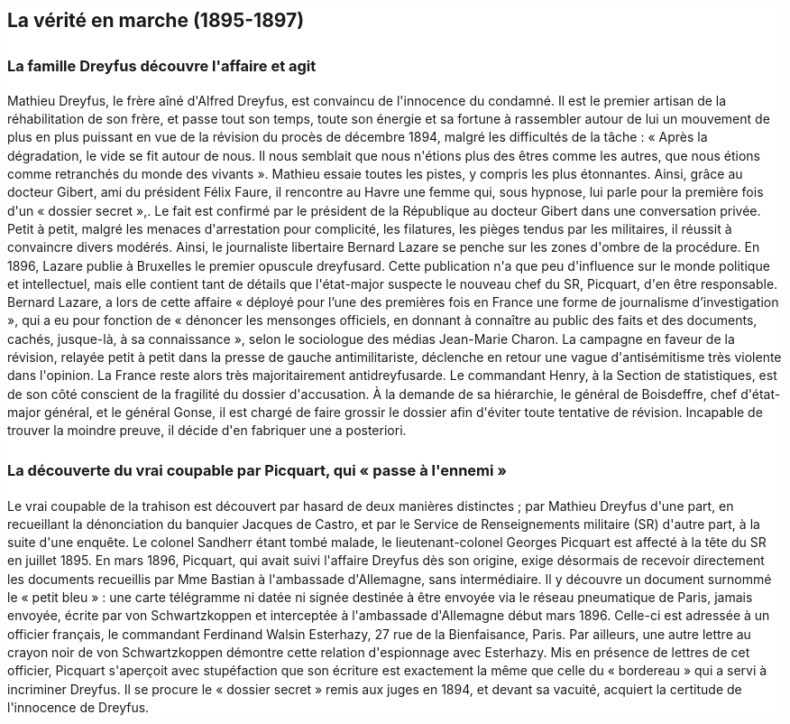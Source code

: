 			
		
		
			
			
		


## La vérité en marche (1895-1897)


### La famille Dreyfus découvre l'affaire et agit

Mathieu Dreyfus, le frère aîné d'Alfred Dreyfus, est convaincu de l'innocence du condamné. Il est le premier artisan de la réhabilitation de son frère, et passe tout son temps, toute son énergie et sa fortune à rassembler autour de lui un mouvement de plus en plus puissant en vue de la révision du procès de décembre 1894, malgré les difficultés de la tâche : « Après la dégradation, le vide se fit autour de nous. Il nous semblait que nous n'étions plus des êtres comme les autres, que nous étions comme retranchés du monde des vivants ».
Mathieu essaie toutes les pistes, y compris les plus étonnantes. Ainsi, grâce au docteur Gibert, ami du président Félix Faure, il rencontre au Havre une femme qui, sous hypnose, lui parle pour la première fois d'un « dossier secret »,. Le fait est confirmé par le président de la République au docteur Gibert dans une conversation privée.
Petit à petit, malgré les menaces d'arrestation pour complicité, les filatures, les pièges tendus par les militaires, il réussit à convaincre divers modérés. Ainsi, le journaliste libertaire Bernard Lazare se penche sur les zones d'ombre de la procédure. En 1896, Lazare publie à Bruxelles le premier opuscule dreyfusard. Cette publication n'a que peu d'influence sur le monde politique et intellectuel, mais elle contient tant de détails que l'état-major suspecte le nouveau chef du SR, Picquart, d'en être responsable.
Bernard Lazare, a lors de cette affaire « déployé pour l’une des premières fois en France une forme de journalisme d’investigation », qui a eu pour fonction de « dénoncer les mensonges officiels, en donnant à connaître au public des faits et des documents, cachés, jusque-là, à sa connaissance », selon le sociologue des médias Jean-Marie Charon.
La campagne en faveur de la révision, relayée petit à petit dans la presse de gauche antimilitariste, déclenche en retour une vague d'antisémitisme très violente dans l'opinion. La France reste alors très majoritairement antidreyfusarde. Le commandant Henry, à la Section de statistiques, est de son côté conscient de la fragilité du dossier d'accusation. À la demande de sa hiérarchie, le général de Boisdeffre, chef d'état-major général, et le général Gonse, il est chargé de faire grossir le dossier afin d'éviter toute tentative de révision. Incapable de trouver la moindre preuve, il décide d'en fabriquer une a posteriori.


### La découverte du vrai coupable par Picquart, qui « passe à l'ennemi »

Le vrai coupable de la trahison est découvert par hasard de deux manières distinctes ; par Mathieu Dreyfus d'une part, en recueillant la dénonciation du banquier Jacques de Castro, et par le Service de Renseignements militaire (SR) d'autre part, à la suite d'une enquête. Le colonel Sandherr étant tombé malade, le lieutenant-colonel Georges Picquart est affecté à la tête du SR en juillet 1895. En mars 1896, Picquart, qui avait suivi l'affaire Dreyfus dès son origine, exige désormais de recevoir directement les documents recueillis par Mme Bastian à l'ambassade d'Allemagne, sans intermédiaire. Il y découvre un document surnommé le « petit bleu » : une carte télégramme ni datée ni signée destinée à être envoyée via le réseau pneumatique de Paris, jamais envoyée, écrite par von Schwartzkoppen et interceptée à l'ambassade d'Allemagne début mars 1896. Celle-ci est adressée à un officier français, le commandant Ferdinand Walsin Esterhazy, 27 rue de la Bienfaisance, Paris. Par ailleurs, une autre lettre au crayon noir de von Schwartzkoppen démontre cette relation d'espionnage avec Esterhazy.
Mis en présence de lettres de cet officier, Picquart s'aperçoit avec stupéfaction que son écriture est exactement la même que celle du « bordereau » qui a servi à incriminer Dreyfus. Il se procure le « dossier secret » remis aux juges en 1894, et devant sa vacuité, acquiert la certitude de l'innocence de Dreyfus.
